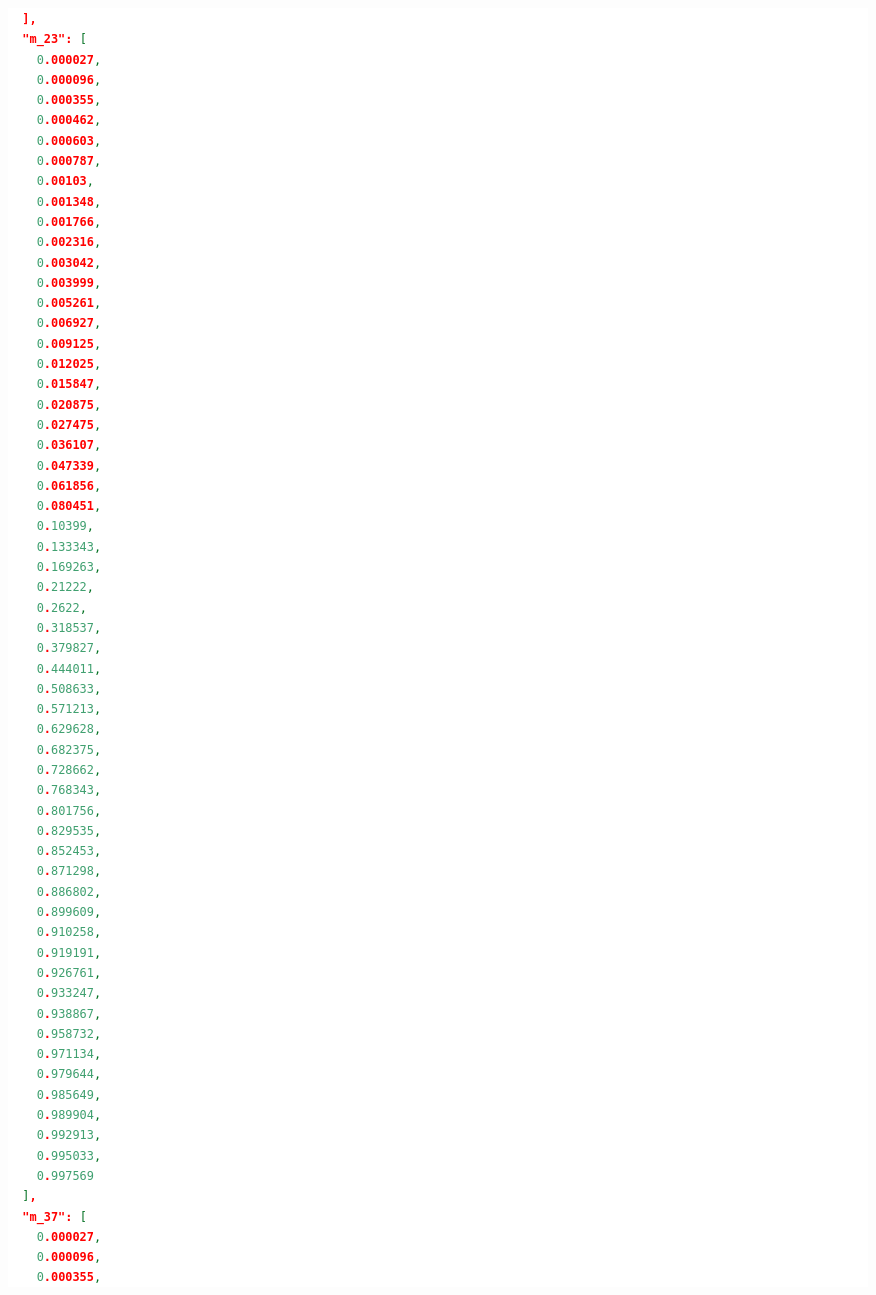 ```json
  ],
  "m_23": [
    0.000027,
    0.000096,
    0.000355,
    0.000462,
    0.000603,
    0.000787,
    0.00103,
    0.001348,
    0.001766,
    0.002316,
    0.003042,
    0.003999,
    0.005261,
    0.006927,
    0.009125,
    0.012025,
    0.015847,
    0.020875,
    0.027475,
    0.036107,
    0.047339,
    0.061856,
    0.080451,
    0.10399,
    0.133343,
    0.169263,
    0.21222,
    0.2622,
    0.318537,
    0.379827,
    0.444011,
    0.508633,
    0.571213,
    0.629628,
    0.682375,
    0.728662,
    0.768343,
    0.801756,
    0.829535,
    0.852453,
    0.871298,
    0.886802,
    0.899609,
    0.910258,
    0.919191,
    0.926761,
    0.933247,
    0.938867,
    0.958732,
    0.971134,
    0.979644,
    0.985649,
    0.989904,
    0.992913,
    0.995033,
    0.997569
  ],
  "m_37": [
    0.000027,
    0.000096,
    0.000355,
```
